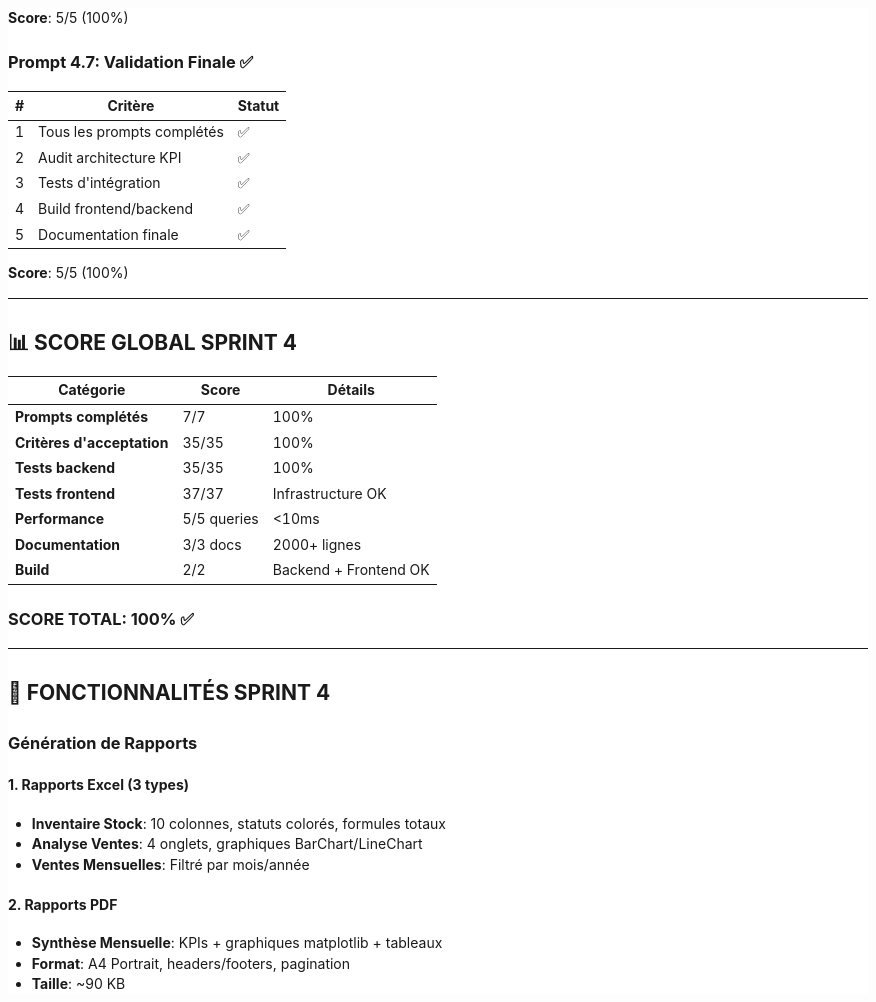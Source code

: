 **Score**: 5/5 (100%)

### Prompt 4.7: Validation Finale ✅

| # | Critère | Statut |
|---|---------|--------|
| 1 | Tous les prompts complétés | ✅ |
| 2 | Audit architecture KPI | ✅ |
| 3 | Tests d'intégration | ✅ |
| 4 | Build frontend/backend | ✅ |
| 5 | Documentation finale | ✅ |

**Score**: 5/5 (100%)

---

## 📊 SCORE GLOBAL SPRINT 4

| Catégorie | Score | Détails |
|-----------|-------|---------|
| **Prompts complétés** | 7/7 | 100% |
| **Critères d'acceptation** | 35/35 | 100% |
| **Tests backend** | 35/35 | 100% |
| **Tests frontend** | 37/37 | Infrastructure OK |
| **Performance** | 5/5 queries | <10ms |
| **Documentation** | 3/3 docs | 2000+ lignes |
| **Build** | 2/2 | Backend + Frontend OK |

### SCORE TOTAL: **100%** ✅

---

## 🚀 FONCTIONNALITÉS SPRINT 4

### Génération de Rapports

#### 1. Rapports Excel (3 types)
- **Inventaire Stock**: 10 colonnes, statuts colorés, formules totaux
- **Analyse Ventes**: 4 onglets, graphiques BarChart/LineChart
- **Ventes Mensuelles**: Filtré par mois/année

#### 2. Rapports PDF
- **Synthèse Mensuelle**: KPIs + graphiques matplotlib + tableaux
- **Format**: A4 Portrait, headers/footers, pagination
- **Taille**: ~90 KB
